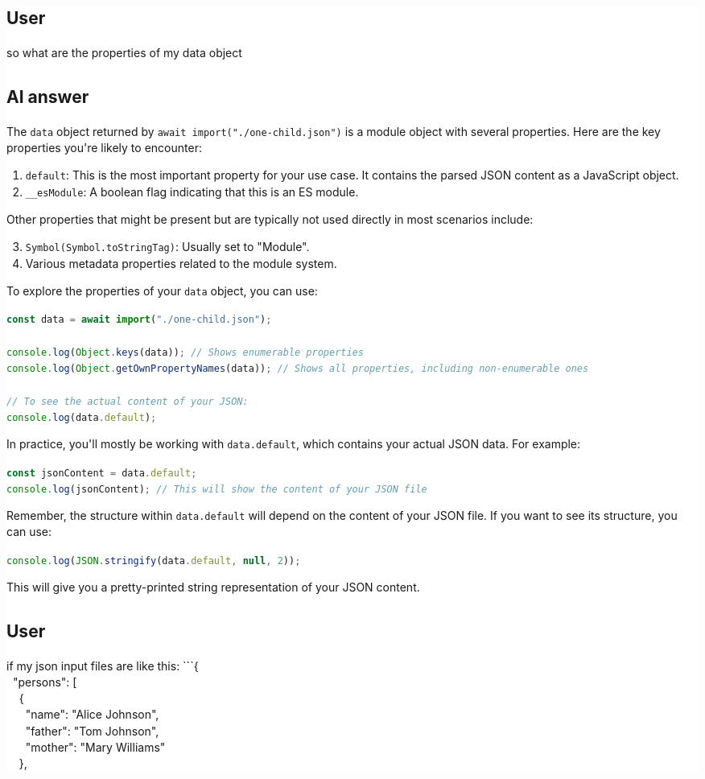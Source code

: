 

## User
so what are the properties of my data object

## AI answer
The `data` object returned by `await import("./one-child.json")` is a module object with several properties. Here are the key properties you're likely to encounter:

1.  `default`: This is the most important property for your use case. It contains the parsed JSON content as a JavaScript object.
2.  `__esModule`: A boolean flag indicating that this is an ES module.

Other properties that might be present but are typically not used directly in most scenarios include:

3.  `Symbol(Symbol.toStringTag)`: Usually set to "Module".
4.  Various metadata properties related to the module system.

To explore the properties of your `data` object, you can use:

```javascript
const data = await import("./one-child.json");

console.log(Object.keys(data)); // Shows enumerable properties
console.log(Object.getOwnPropertyNames(data)); // Shows all properties, including non-enumerable ones

// To see the actual content of your JSON:
console.log(data.default);
```

In practice, you'll mostly be working with `data.default`, which contains your actual JSON data. For example:

```javascript
const jsonContent = data.default;
console.log(jsonContent); // This will show the content of your JSON file
```

Remember, the structure within `data.default` will depend on the content of your JSON file. If you want to see its structure, you can use:

```javascript
console.log(JSON.stringify(data.default, null, 2));
```

This will give you a pretty-printed string representation of your JSON content.

## User
if my json input files are like this: \`\`\`{  
  "persons": \[  
    {  
      "name": "Alice Johnson",  
      "father": "Tom Johnson",  
      "mother": "Mary Williams"  
    },
